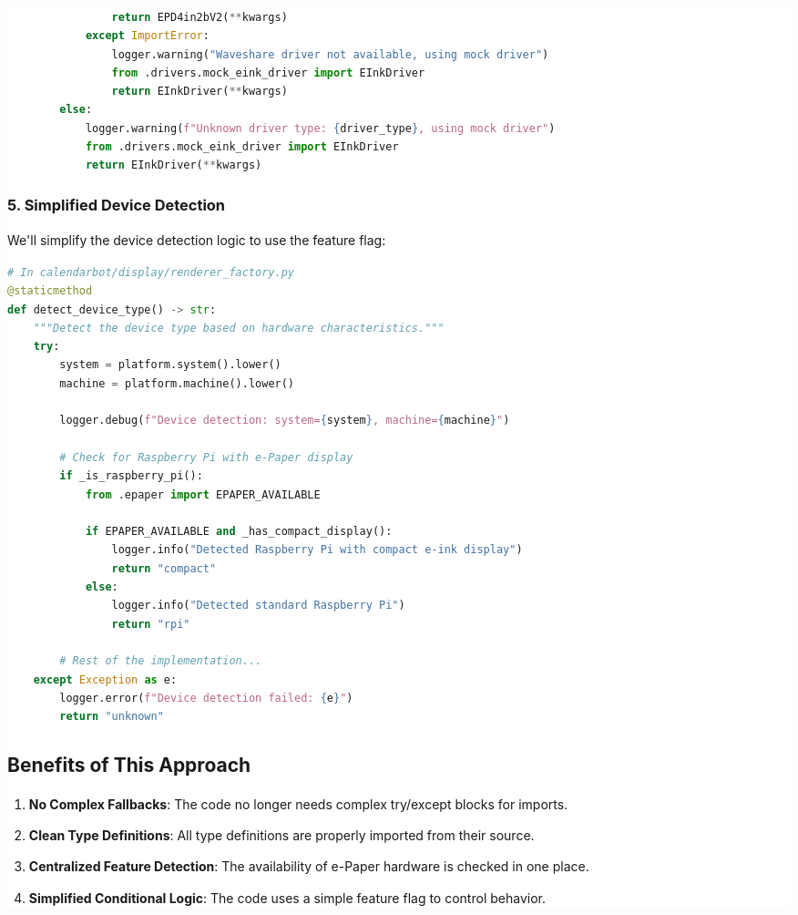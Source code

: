 ```python
                return EPD4in2bV2(**kwargs)
            except ImportError:
                logger.warning("Waveshare driver not available, using mock driver")
                from .drivers.mock_eink_driver import EInkDriver
                return EInkDriver(**kwargs)
        else:
            logger.warning(f"Unknown driver type: {driver_type}, using mock driver")
            from .drivers.mock_eink_driver import EInkDriver
            return EInkDriver(**kwargs)
```

### 5. Simplified Device Detection

We'll simplify the device detection logic to use the feature flag:

```python
# In calendarbot/display/renderer_factory.py
@staticmethod
def detect_device_type() -> str:
    """Detect the device type based on hardware characteristics."""
    try:
        system = platform.system().lower()
        machine = platform.machine().lower()
        
        logger.debug(f"Device detection: system={system}, machine={machine}")
        
        # Check for Raspberry Pi with e-Paper display
        if _is_raspberry_pi():
            from .epaper import EPAPER_AVAILABLE
            
            if EPAPER_AVAILABLE and _has_compact_display():
                logger.info("Detected Raspberry Pi with compact e-ink display")
                return "compact"
            else:
                logger.info("Detected standard Raspberry Pi")
                return "rpi"
        
        # Rest of the implementation...
    except Exception as e:
        logger.error(f"Device detection failed: {e}")
        return "unknown"
```

## Benefits of This Approach

1. **No Complex Fallbacks**: The code no longer needs complex try/except blocks for imports.

2. **Clean Type Definitions**: All type definitions are properly imported from their source.

3. **Centralized Feature Detection**: The availability of e-Paper hardware is checked in one place.

4. **Simplified Conditional Logic**: The code uses a simple feature flag to control behavior.
